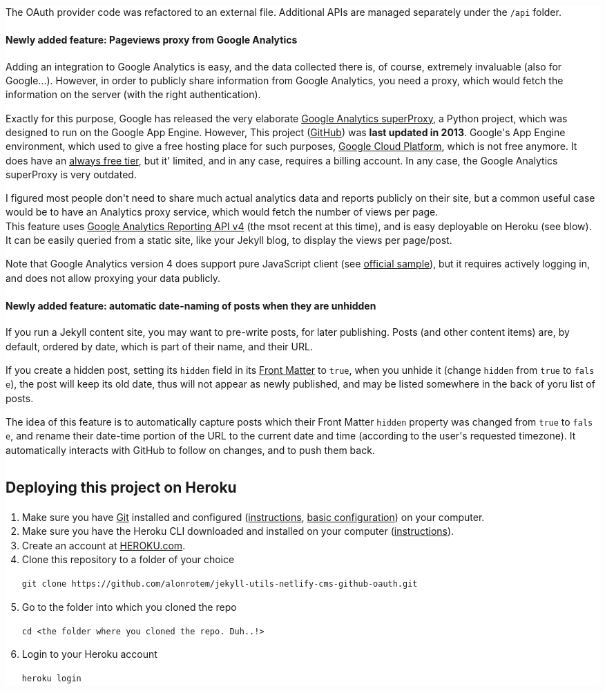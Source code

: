 The OAuth provider code was refactored to an external file. Additional APIs are managed separately under the `/api` folder.

#### Newly added feature: Pageviews proxy from Google Analytics

Adding an integration to Google Analytics is easy, and the data collected there is, of course, extremely invaluable (also for Google...). However, in order to publicly share information from Google Analytics, you need a proxy, which would fetch the information on the server (with the right authentication).

Exactly for this purpose, Google has released the very elaborate [Google Analytics superProxy](https://developers.google.com/analytics/solutions/google-analytics-super-proxy), a Python project, which was designed to run on the Google App Engine. However, This project ([GitHub](https://github.com/googleanalytics/google-analytics-super-proxy)) was **last updated in 2013**. Google's App Engine environment, which used to give a free hosting place for such purposes, [Google Cloud Platform](https://appengine.google.com/), which is not free anymore. It does have an [always free tier](https://cloud.google.com/free/docs/gcp-free-tier), but it' limited, and in any case, requires a billing account. In any case, the Google Analytics superProxy is very outdated.

I figured most people don't need to share much actual analytics data and reports publicly on their site, but a common useful case would be to have an Analytics proxy service, which would fetch the number of views per page.  
This feature uses [Google Analytics Reporting API v4](https://developers.google.com/analytics/devguides/reporting/core/v4/) (the msot recent at this time), and is easy deployable on Heroku (see blow). It can be easily queried from a static site, like your Jekyll blog, to display the views per page/post.

Note that Google Analytics version 4 does support pure JavaScript client (see [official sample](https://developers.google.com/analytics/devguides/reporting/core/v4/quickstart/web-js)), but it requires actively logging in, and does not allow proxying your data publicly.

#### Newly added feature: automatic date-naming of posts when they are unhidden

If you run a Jekyll content site, you may want to pre-write posts, for later publishing. Posts (and other content items) are, by default, ordered by date, which is part of their name, and their URL.

If you create a hidden post, setting its `hidden` field in its [Front Matter](https://jekyllrb.com/docs/front-matter/) to `true`, when you unhide it (change `hidden` from `true` to `false`), the post will keep its old date, thus will not appear as newly published, and may be listed somewhere in the back of yoru list of posts.

The idea of this feature is to automatically capture posts which their Front Matter `hidden` property was changed from `true` to `false`, and rename their date-time portion of the URL to the current date and time (according to the user's requested timezone). It automatically interacts with GitHub to follow on changes, and to push them back.

## Deploying this project on Heroku

1. Make sure you have [Git](https://git-scm.com/) installed and configured ([instructions](https://git-scm.com/book/en/v2/Getting-Started-Installing-Git), [basic configuration](https://git-scm.com/book/en/v2/Getting-Started-First-Time-Git-Setup)) on your computer.
1. Make sure you have the Heroku CLI downloaded and installed on your computer ([instructions](https://devcenter.heroku.com/articles/heroku-cli#download-and-install)).
1. Create an account at [HEROKU.com](https://www.heroku.com/).
1. Clone this repository to a folder of your choice
   ```
   git clone https://github.com/alonrotem/jekyll-utils-netlify-cms-github-oauth.git
   ```
1. Go to the folder into which you cloned the repo
   ```
   cd <the folder where you cloned the repo. Duh..!>
   ```
1. Login to your Heroku account
   ```
   heroku login
   ```